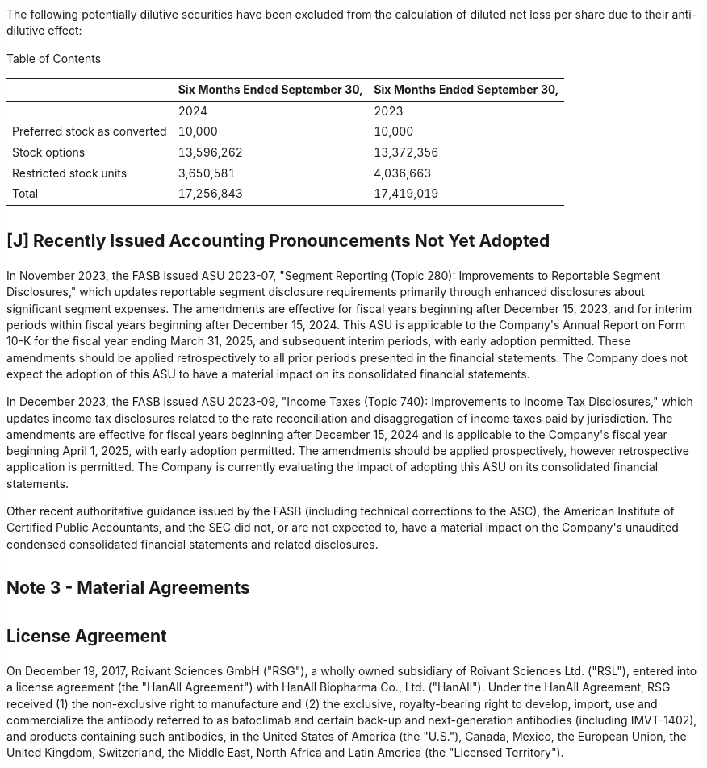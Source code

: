 The following potentially dilutive securities have been excluded from the calculation of diluted net loss per share due to their anti-dilutive effect:

Table of Contents

| | Six Months Ended September 30, | Six Months Ended September 30, |
| --- | --- | --- |
| | 2024 | 2023 |
| Preferred stock as converted | 10,000 | 10,000 |
| Stock options | 13,596,262 | 13,372,356 |
| Restricted stock units | 3,650,581 | 4,036,663 |
| Total | 17,256,843 | 17,419,019 |

## [J] Recently Issued Accounting Pronouncements Not Yet Adopted

In November 2023, the FASB issued ASU 2023-07, "Segment Reporting (Topic 280): Improvements to Reportable Segment Disclosures," which updates reportable segment disclosure requirements primarily through enhanced disclosures about significant segment expenses. The amendments are effective for fiscal years beginning after December 15, 2023, and for interim periods within fiscal years beginning after December 15, 2024. This ASU is applicable to the Company's Annual Report on Form 10-K for the fiscal year ending March 31, 2025, and subsequent interim periods, with early adoption permitted. These amendments should be applied retrospectively to all prior periods presented in the financial statements. The Company does not expect the adoption of this ASU to have a material impact on its consolidated financial statements.

In December 2023, the FASB issued ASU 2023-09, "Income Taxes (Topic 740): Improvements to Income Tax Disclosures," which updates income tax disclosures related to the rate reconciliation and disaggregation of income taxes paid by jurisdiction. The amendments are effective for fiscal years beginning after December 15, 2024 and is applicable to the Company's fiscal year beginning April 1, 2025, with early adoption permitted. The amendments should be applied prospectively, however retrospective application is permitted. The Company is currently evaluating the impact of adopting this ASU on its consolidated financial statements.

Other recent authoritative guidance issued by the FASB (including technical corrections to the ASC), the American Institute of Certified Public Accountants, and the SEC did not, or are not expected to, have a material impact on the Company's unaudited condensed consolidated financial statements and related disclosures.

## Note 3 - Material Agreements

## License Agreement

On December 19, 2017, Roivant Sciences GmbH ("RSG"), a wholly owned subsidiary of Roivant Sciences Ltd. ("RSL"), entered into a license agreement (the "HanAll Agreement") with HanAll Biopharma Co., Ltd. ("HanAll"). Under the HanAll Agreement, RSG received (1) the non-exclusive right to manufacture and (2) the exclusive, royalty-bearing right to develop, import, use and commercialize the antibody referred to as batoclimab and certain back-up and next-generation antibodies (including IMVT-1402), and products containing such antibodies, in the United States of America (the "U.S."), Canada, Mexico, the European Union, the United Kingdom, Switzerland, the Middle East, North Africa and Latin America (the "Licensed Territory").
